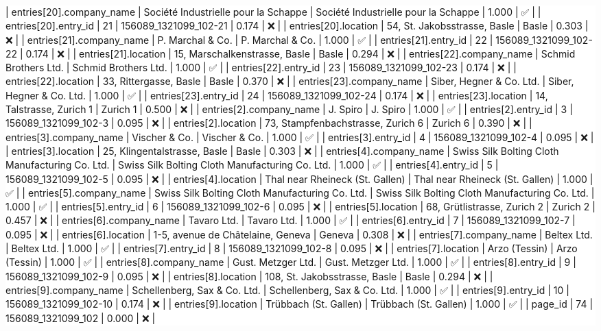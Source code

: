 | entries[20].company_name | Société Industrielle pour la Schappe | Société Industrielle pour la Schappe | 1.000 | ✅ |
| entries[20].entry_id | 21 | 156089_1321099_102-21 | 0.174 | ❌ |
| entries[20].location | 54, St. Jakobsstrasse, Basle | Basle | 0.303 | ❌ |
| entries[21].company_name | P. Marchal & Co. | P. Marchal & Co. | 1.000 | ✅ |
| entries[21].entry_id | 22 | 156089_1321099_102-22 | 0.174 | ❌ |
| entries[21].location | 15, Marschalkenstrasse, Basle | Basle | 0.294 | ❌ |
| entries[22].company_name | Schmid Brothers Ltd. | Schmid Brothers Ltd. | 1.000 | ✅ |
| entries[22].entry_id | 23 | 156089_1321099_102-23 | 0.174 | ❌ |
| entries[22].location | 33, Rittergasse, Basle | Basle | 0.370 | ❌ |
| entries[23].company_name | Siber, Hegner & Co. Ltd. | Siber, Hegner & Co. Ltd. | 1.000 | ✅ |
| entries[23].entry_id | 24 | 156089_1321099_102-24 | 0.174 | ❌ |
| entries[23].location | 14, Talstrasse, Zurich 1 | Zurich 1 | 0.500 | ❌ |
| entries[2].company_name | J. Spiro | J. Spiro | 1.000 | ✅ |
| entries[2].entry_id | 3 | 156089_1321099_102-3 | 0.095 | ❌ |
| entries[2].location | 73, Stampfenbachstrasse, Zurich 6 | Zurich 6 | 0.390 | ❌ |
| entries[3].company_name | Vischer & Co. | Vischer & Co. | 1.000 | ✅ |
| entries[3].entry_id | 4 | 156089_1321099_102-4 | 0.095 | ❌ |
| entries[3].location | 25, Klingentalstrasse, Basle | Basle | 0.303 | ❌ |
| entries[4].company_name | Swiss Silk Bolting Cloth Manufacturing Co. Ltd. | Swiss Silk Bolting Cloth Manufacturing Co. Ltd. | 1.000 | ✅ |
| entries[4].entry_id | 5 | 156089_1321099_102-5 | 0.095 | ❌ |
| entries[4].location | Thal near Rheineck (St. Gallen) | Thal near Rheineck (St. Gallen) | 1.000 | ✅ |
| entries[5].company_name | Swiss Silk Bolting Cloth Manufacturing Co. Ltd. | Swiss Silk Bolting Cloth Manufacturing Co. Ltd. | 1.000 | ✅ |
| entries[5].entry_id | 6 | 156089_1321099_102-6 | 0.095 | ❌ |
| entries[5].location | 68, Grütlistrasse, Zurich 2 | Zurich 2 | 0.457 | ❌ |
| entries[6].company_name | Tavaro Ltd. | Tavaro Ltd. | 1.000 | ✅ |
| entries[6].entry_id | 7 | 156089_1321099_102-7 | 0.095 | ❌ |
| entries[6].location | 1-5, avenue de Châtelaine, Geneva | Geneva | 0.308 | ❌ |
| entries[7].company_name | Beltex Ltd. | Beltex Ltd. | 1.000 | ✅ |
| entries[7].entry_id | 8 | 156089_1321099_102-8 | 0.095 | ❌ |
| entries[7].location | Arzo (Tessin) | Arzo (Tessin) | 1.000 | ✅ |
| entries[8].company_name | Gust. Metzger Ltd. | Gust. Metzger Ltd. | 1.000 | ✅ |
| entries[8].entry_id | 9 | 156089_1321099_102-9 | 0.095 | ❌ |
| entries[8].location | 108, St. Jakobsstrasse, Basle | Basle | 0.294 | ❌ |
| entries[9].company_name | Schellenberg, Sax & Co. Ltd. | Schellenberg, Sax & Co. Ltd. | 1.000 | ✅ |
| entries[9].entry_id | 10 | 156089_1321099_102-10 | 0.174 | ❌ |
| entries[9].location | Trübbach (St. Gallen) | Trübbach (St. Gallen) | 1.000 | ✅ |
| page_id | 74 | 156089_1321099_102 | 0.000 | ❌ |
